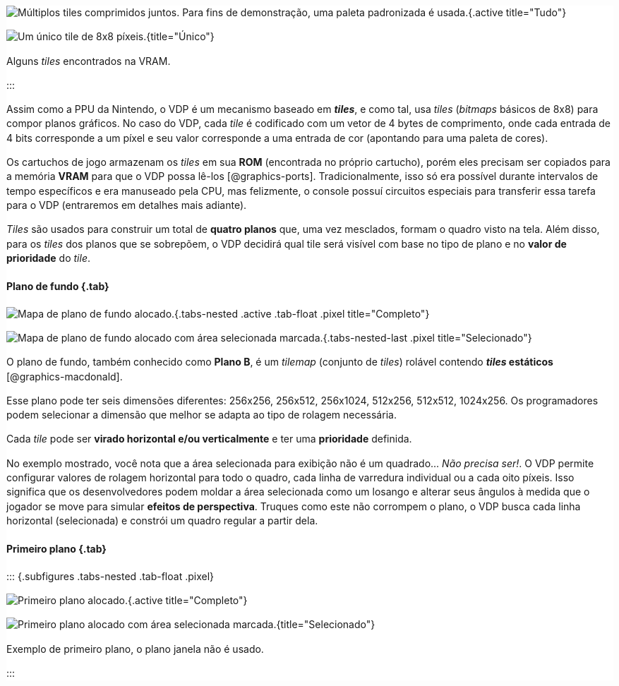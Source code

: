 ![Múltiplos <em>tiles</em> comprimidos juntos. Para fins de demonstração, uma paleta padronizada é usada.](vdp_sonic/tiles.png){.active title="Tudo"}

![Um único <em>tile</em> de 8x8 píxeis.](vdp_sonic/tiles_single.png){title="Único"}

Alguns *tiles* encontrados na VRAM.

:::

Assim como a PPU da Nintendo, o VDP é um mecanismo baseado em ***tiles***, e como tal, usa *tiles* (*bitmaps* básicos de 8x8) para compor planos gráficos. No caso do VDP, cada *tile* é codificado com um vetor de 4 bytes de comprimento, onde cada entrada de 4 bits corresponde a um píxel e seu valor corresponde a uma entrada de cor (apontando para uma paleta de cores).

Os cartuchos de jogo armazenam os *tiles* em sua **ROM** (encontrada no próprio cartucho), porém eles precisam ser copiados para a memória **VRAM** para que o VDP possa lê-los [@graphics-ports]. Tradicionalmente, isso só era possível durante intervalos de tempo específicos e era manuseado pela CPU, mas felizmente, o console possuí circuitos especiais para transferir essa tarefa para o VDP (entraremos em detalhes mais adiante).

*Tiles* são usados para construir um total de **quatro planos** que, uma vez mesclados, formam o quadro visto na tela. Além disso, para os *tiles* dos planos que se sobrepõem, o VDP decidirá qual tile será visível com base no tipo de plano e no **valor de prioridade** do *tile*.

#### Plano de fundo {.tab}

![Mapa de plano de fundo alocado.](vdp_sonic/layer2.png){.tabs-nested .active .tab-float .pixel title="Completo"}

![Mapa de plano de fundo alocado com área selecionada marcada.](vdp_sonic/layer2_selected.png){.tabs-nested-last .pixel title="Selecionado"}

O plano de fundo, também conhecido como **Plano B**, é um *tilemap* (conjunto de *tiles*) rolável contendo ***tiles* estáticos** [@graphics-macdonald].

Esse plano pode ter seis dimensões diferentes: 256x256, 256x512, 256x1024, 512x256, 512x512, 1024x256. Os programadores podem selecionar a dimensão que melhor se adapta ao tipo de rolagem necessária.

Cada *tile* pode ser **virado horizontal e/ou verticalmente** e ter uma **prioridade** definida.

No exemplo mostrado, você nota que a área selecionada para exibição não é um quadrado... *Não precisa ser!*. O VDP permite configurar valores de rolagem horizontal para todo o quadro, cada linha de varredura individual ou a cada oito píxeis. Isso significa que os desenvolvedores podem moldar a área selecionada como um losango e alterar seus ângulos à medida que o jogador se move para simular **efeitos de perspectiva**. Truques como este não corrompem o plano, o VDP busca cada linha horizontal (selecionada) e constrói um quadro regular a partir dela.

#### Primeiro plano {.tab}

::: {.subfigures .tabs-nested .tab-float .pixel}

![Primeiro plano alocado.](vdp_sonic/layer1.png){.active title="Completo"}

![Primeiro plano alocado com área selecionada marcada.](vdp_sonic/layer1_selected.png){title="Selecionado"}

Exemplo de primeiro plano, o plano janela não é usado.

:::
